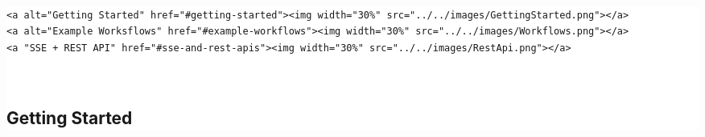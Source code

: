    <a alt="Getting Started" href="#getting-started"><img width="30%" src="../../images/GettingStarted.png"></a>
    <a alt="Example Worksflows" href="#example-workflows"><img width="30%" src="../../images/Workflows.png"></a>
    <a "SSE + REST API" href="#sse-and-rest-apis"><img width="30%" src="../../images/RestApi.png"></a>
</p>

&nbsp;&nbsp;

## Getting Started
